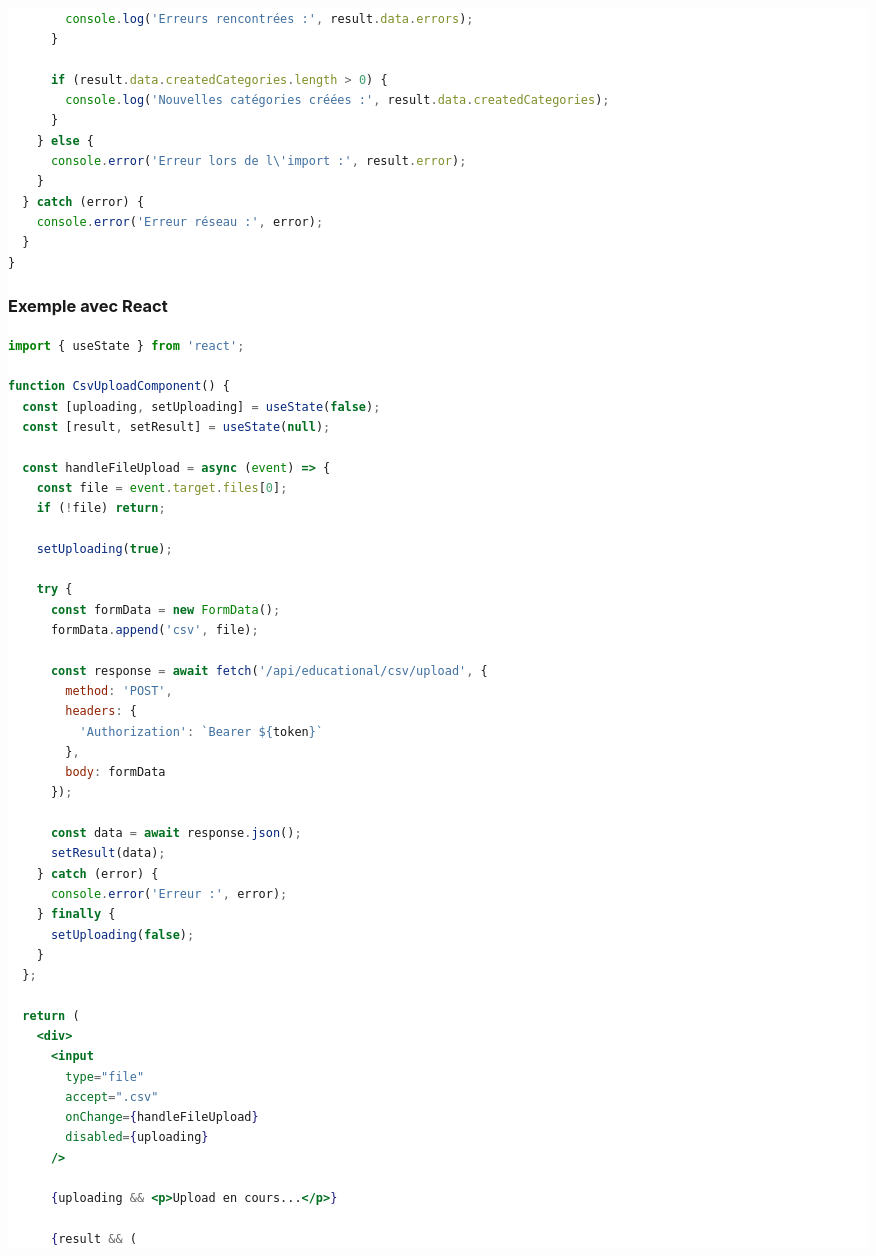 ```javascript
        console.log('Erreurs rencontrées :', result.data.errors);
      }
      
      if (result.data.createdCategories.length > 0) {
        console.log('Nouvelles catégories créées :', result.data.createdCategories);
      }
    } else {
      console.error('Erreur lors de l\'import :', result.error);
    }
  } catch (error) {
    console.error('Erreur réseau :', error);
  }
}
```

### Exemple avec React

```jsx
import { useState } from 'react';

function CsvUploadComponent() {
  const [uploading, setUploading] = useState(false);
  const [result, setResult] = useState(null);
  
  const handleFileUpload = async (event) => {
    const file = event.target.files[0];
    if (!file) return;
    
    setUploading(true);
    
    try {
      const formData = new FormData();
      formData.append('csv', file);
      
      const response = await fetch('/api/educational/csv/upload', {
        method: 'POST',
        headers: {
          'Authorization': `Bearer ${token}`
        },
        body: formData
      });
      
      const data = await response.json();
      setResult(data);
    } catch (error) {
      console.error('Erreur :', error);
    } finally {
      setUploading(false);
    }
  };
  
  return (
    <div>
      <input 
        type="file" 
        accept=".csv" 
        onChange={handleFileUpload}
        disabled={uploading}
      />
      
      {uploading && <p>Upload en cours...</p>}
      
      {result && (
```